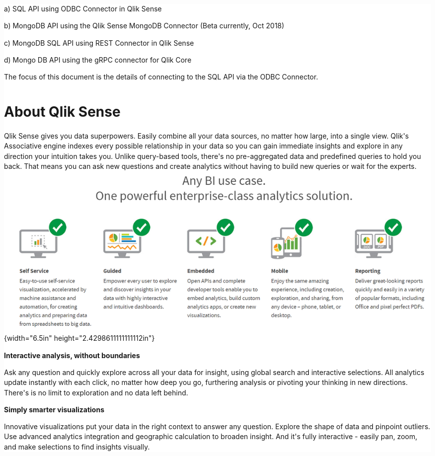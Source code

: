 a)  SQL API using ODBC Connector in Qlik Sense

b)  MongoDB API using the Qlik Sense MongoDB Connector (Beta currently,
    Oct 2018)

c)  MongoDB SQL API using REST Connector in Qlik Sense

d)  Mongo DB API using the gRPC connector for Qlik Core

The focus of this document is the details of connecting to the SQL API
via the ODBC Connector.

About Qlik Sense
================

Qlik Sense gives you data superpowers. Easily combine all your data
sources, no matter how large, into a single view. Qlik's Associative
engine indexes every possible relationship in your data so you can gain
immediate insights and explore in any direction your intuition takes
you. Unlike query-based tools, there's no pre-aggregated data and
predefined queries to hold you back. That means you can ask new
questions and create analytics without having to build new queries or
wait for the experts. ![](./media/image2.png){width="6.5in"
height="2.4298611111111112in"}

**Interactive analysis, without boundaries**

Ask any question and quickly explore across all your data for insight,
using global search and interactive selections. All analytics update
instantly with each click, no matter how deep you go, furthering
analysis or pivoting your thinking in new directions. There's is no
limit to exploration and no data left behind.

**Simply smarter visualizations**

Innovative visualizations put your data in the right context to answer
any question. Explore the shape of data and pinpoint outliers. Use
advanced analytics integration and geographic calculation to broaden
insight. And it\'s fully interactive - easily pan, zoom, and make
selections to find insights visually.
